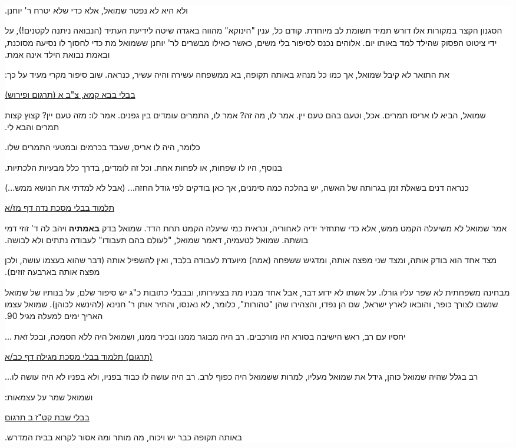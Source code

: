 <span dir="rtl">ולא היא לא נפטר שמואל, אלא כדי שלא יטרח ר' יוחנן.</span>

<span dir="rtl">הסגנון הקצר במקורות אלו דורש תמיד תשומת לב מיוחדת. קודם
כל, ענין "הינוקא" מהווה באגדה שיטה לידיעת העתיד (הנבואה ניתנה לקטנים!),
על ידי ציטוט הפסוק שהילד למד באותו יום. אלוהים נכנס לסיפור בלי משים,
כאשר כאילו מבשרים לר' יוחנן ששמואל מת כדי לחסוך לו נסיעה מסוכנת, ובאמת
נבואת הילד אינה אמת.</span>

<span dir="rtl">את התואר לא קיבל שמואל, אך כמו כל מנהיג באותה תקופה, בא
ממשפחה עשירה והיה עשיר, כנראה. שוב סיפור מקרי מעיד על כך:</span>

<span dir="rtl"><u>בבלי בבא קמא, צ"ב א (תרגום ופירוש)</u></span>

<span dir="rtl">שמואל, הביא לו אריסו תמרים. אכל, וטעם בהם טעם יין. אמר
לו, מה זה? אמר לו, התמרים עומדים בין גפנים. אמר לו: מזה טעם יין? קצוץ
קצות תמרים והבא לי.</span>

<span dir="rtl">כלומר, היה לו אריס, שעבד בכרמים ובמטעי התמרים
שלו.</span>

<span dir="rtl">בנוסף, היו לו שפחות, או לפחות אחת. וכל זה לומדים, בדרך
כלל מבעיות הלכתיות.</span>

<span dir="rtl">כנראה דנים בשאלת זמן בגרותה של האשה, יש בהלכה כמה
סימנים, אך כאן בודקים לפי גודל החזה... (אבל לא למדתי את הנושא
ממש...)</span>

<u><span dir="rtl">תלמוד בבלי מסכת נדה דף מז/א</span></u>

<span dir="rtl">אמר שמואל לא משיעלה הקמט ממש, אלא כדי שתחזיר ידיה
לאחוריה, ונראית כמי שיעלה הקמט תחת הדד. שמואל בדק **באמתיה** ויהב לה ד'
זוזי דמי בושתה. שמואל לטעמיה, דאמר שמואל, "לעולם בהם תעבודו" לעבודה
נתתים ולא לבושה.</span>

<span dir="rtl">מצד אחד הוא בודק אותה, ומצד שני מפצה אותה, ומדגיש ששפחה
(אמה) מיועדת לעבודה בלבד, ואין להשפיל אותה (דבר שהוא בעצמו עושה, ולכן
מפצה אותה בארבעה זוזים).</span>

<span dir="rtl">מבחינה משפחתית לא שפר עליו גורלו. על אשתו לא ידוע דבר,
אבל אחד מבניו מת בצעירותו, ובבבלי כתובות כ"ג יש סיפור שלם, על בנותיו של
שמואל שנשבו לצורך כופר, והובאו לארץ ישראל, שם הן נפדו, והצהירו שהן
"טהורות", כלומר, לא נאנסו, והתיר אותן ר' חנינא (להינשא לכוהן). שמואל
עצמו האריך ימים למעלה מגיל 90.</span>

<span dir="rtl">יחסיו עם רב, ראש הישיבה בסורא היו מורכבים. רב היה מבוגר
ממנו ובכיר ממנו, ושמואל היה ללא הסמכה, ובכל זאת ...</span>

<u><span dir="rtl">תלמוד בבלי מסכת מגילה דף כב/א</span>
<span dir="rtl">(תרגום)</span></u>

<span dir="rtl">רב בגלל שהיה שמואל כוהן, גידל את שמואל מעליו, למרות
ששמואל היה כפוף לרב. רב היה עושה לו כבוד בפניו, ולא בפניו לא היה עושה
לו...</span>

<span dir="rtl">ושמואל שמר על עצמאות:</span>

<span dir="rtl"><u>בבלי שבת קט"ז ב תרגום</u></span>

<span dir="rtl">באותה תקופה כבר יש ויכוח, מה מותר ומה אסור לקרוא בבית
המדרש.</span>

